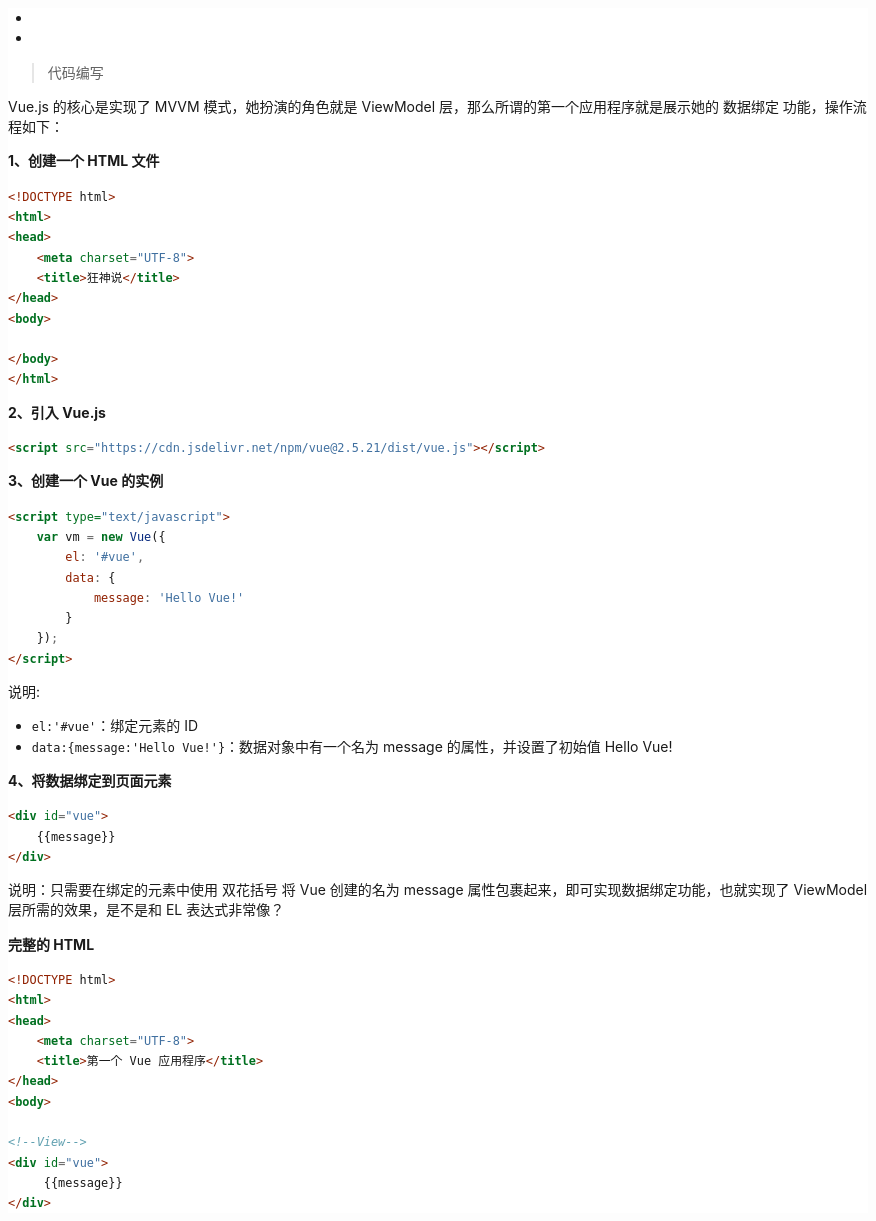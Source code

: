   - <script src="https://cdn.jsdelivr.net/npm/vue@2.5.21/dist/vue.js"></script>

  - <script src="https://cdn.jsdelivr.net/npm/vue@2.5.21/dist/vue.min.js"></script>

> 代码编写

Vue.js 的核心是实现了 MVVM 模式，她扮演的角色就是 ViewModel 层，那么所谓的第一个应用程序就是展示她的 数据绑定 功能，操作流程如下：

**1、创建一个 HTML 文件**

```html
<!DOCTYPE html>
<html>
<head>
    <meta charset="UTF-8">
    <title>狂神说</title>
</head>
<body>

</body>
</html>
```

**2、引入 Vue.js**

```html
<script src="https://cdn.jsdelivr.net/npm/vue@2.5.21/dist/vue.js"></script>
```

**3、创建一个 Vue 的实例**

```html
<script type="text/javascript">
    var vm = new Vue({
        el: '#vue',
        data: {
            message: 'Hello Vue!'
        }
    });
</script>
```

说明:

- `el:'#vue'`：绑定元素的 ID
- `data:{message:'Hello Vue!'}`：数据对象中有一个名为 message 的属性，并设置了初始值 Hello Vue!

**4、将数据绑定到页面元素**

```html
<div id="vue">
    {{message}}
</div>
```

说明：只需要在绑定的元素中使用 双花括号 将 Vue 创建的名为 message 属性包裹起来，即可实现数据绑定功能，也就实现了 ViewModel 层所需的效果，是不是和 EL 表达式非常像？

**完整的 HTML**

```html
<!DOCTYPE html>
<html>
<head>
    <meta charset="UTF-8">
    <title>第一个 Vue 应用程序</title>
</head>
<body>

<!--View-->
<div id="vue">
     {{message}}
</div>

```